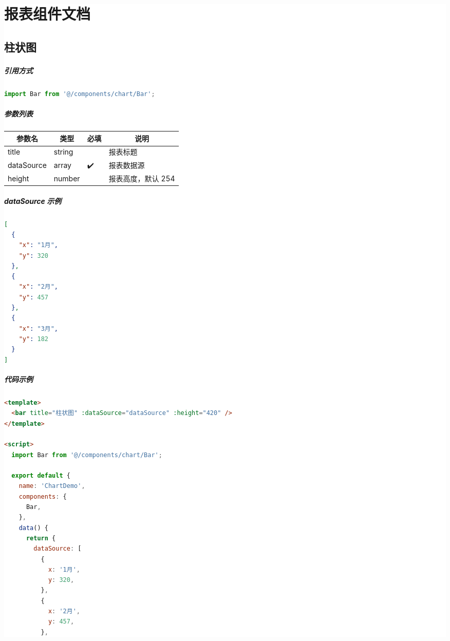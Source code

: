 # 报表组件文档

## 柱状图

##### 引用方式

```js
import Bar from '@/components/chart/Bar';
```

##### 参数列表

| 参数名     | 类型   | 必填 | 说明               |
| ---------- | ------ | ---- | ------------------ |
| title      | string |      | 报表标题           |
| dataSource | array  | ✔️   | 报表数据源         |
| height     | number |      | 报表高度，默认 254 |

##### dataSource 示例

```json
[
  {
    "x": "1月",
    "y": 320
  },
  {
    "x": "2月",
    "y": 457
  },
  {
    "x": "3月",
    "y": 182
  }
]
```

##### 代码示例

```html
<template>
  <bar title="柱状图" :dataSource="dataSource" :height="420" />
</template>

<script>
  import Bar from '@/components/chart/Bar';

  export default {
    name: 'ChartDemo',
    components: {
      Bar,
    },
    data() {
      return {
        dataSource: [
          {
            x: '1月',
            y: 320,
          },
          {
            x: '2月',
            y: 457,
          },
```